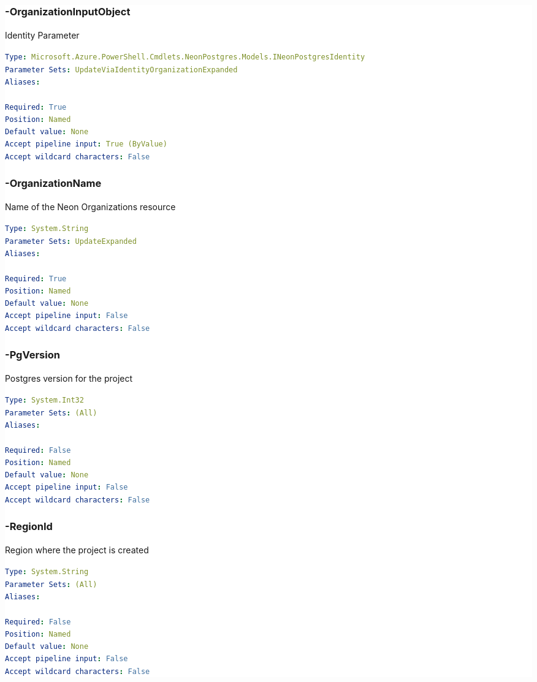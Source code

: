 ### -OrganizationInputObject
Identity Parameter

```yaml
Type: Microsoft.Azure.PowerShell.Cmdlets.NeonPostgres.Models.INeonPostgresIdentity
Parameter Sets: UpdateViaIdentityOrganizationExpanded
Aliases:

Required: True
Position: Named
Default value: None
Accept pipeline input: True (ByValue)
Accept wildcard characters: False
```

### -OrganizationName
Name of the Neon Organizations resource

```yaml
Type: System.String
Parameter Sets: UpdateExpanded
Aliases:

Required: True
Position: Named
Default value: None
Accept pipeline input: False
Accept wildcard characters: False
```

### -PgVersion
Postgres version for the project

```yaml
Type: System.Int32
Parameter Sets: (All)
Aliases:

Required: False
Position: Named
Default value: None
Accept pipeline input: False
Accept wildcard characters: False
```

### -RegionId
Region where the project is created

```yaml
Type: System.String
Parameter Sets: (All)
Aliases:

Required: False
Position: Named
Default value: None
Accept pipeline input: False
Accept wildcard characters: False
```
